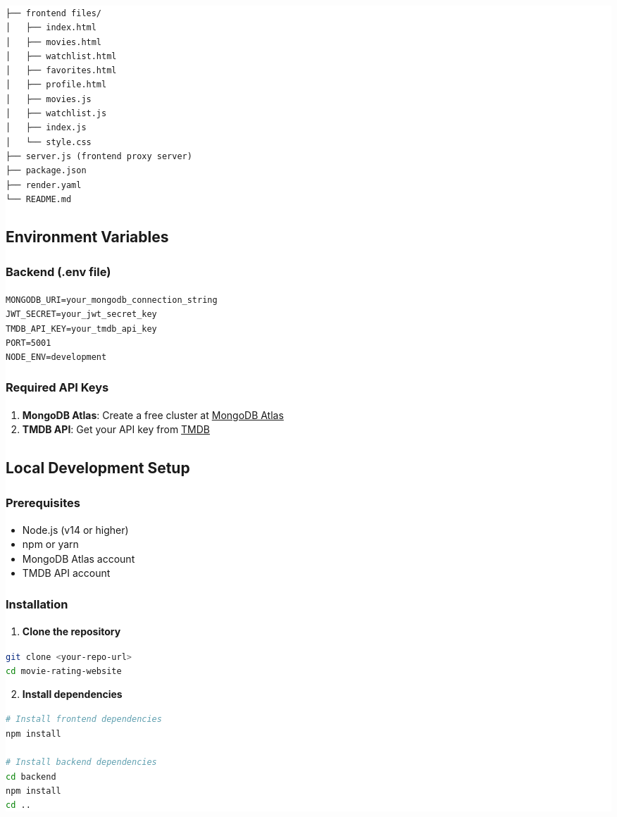 ```
├── frontend files/
│   ├── index.html
│   ├── movies.html
│   ├── watchlist.html
│   ├── favorites.html
│   ├── profile.html
│   ├── movies.js
│   ├── watchlist.js
│   ├── index.js
│   └── style.css
├── server.js (frontend proxy server)
├── package.json
├── render.yaml
└── README.md
```

## Environment Variables

### Backend (.env file)
```env
MONGODB_URI=your_mongodb_connection_string
JWT_SECRET=your_jwt_secret_key
TMDB_API_KEY=your_tmdb_api_key
PORT=5001
NODE_ENV=development
```

### Required API Keys
1. **MongoDB Atlas**: Create a free cluster at [MongoDB Atlas](https://www.mongodb.com/atlas)
2. **TMDB API**: Get your API key from [TMDB](https://www.themoviedb.org/settings/api)

## Local Development Setup

### Prerequisites
- Node.js (v14 or higher)
- npm or yarn
- MongoDB Atlas account
- TMDB API account

### Installation

1. **Clone the repository**
```bash
git clone <your-repo-url>
cd movie-rating-website
```

2. **Install dependencies**
```bash
# Install frontend dependencies
npm install

# Install backend dependencies
cd backend
npm install
cd ..
```
